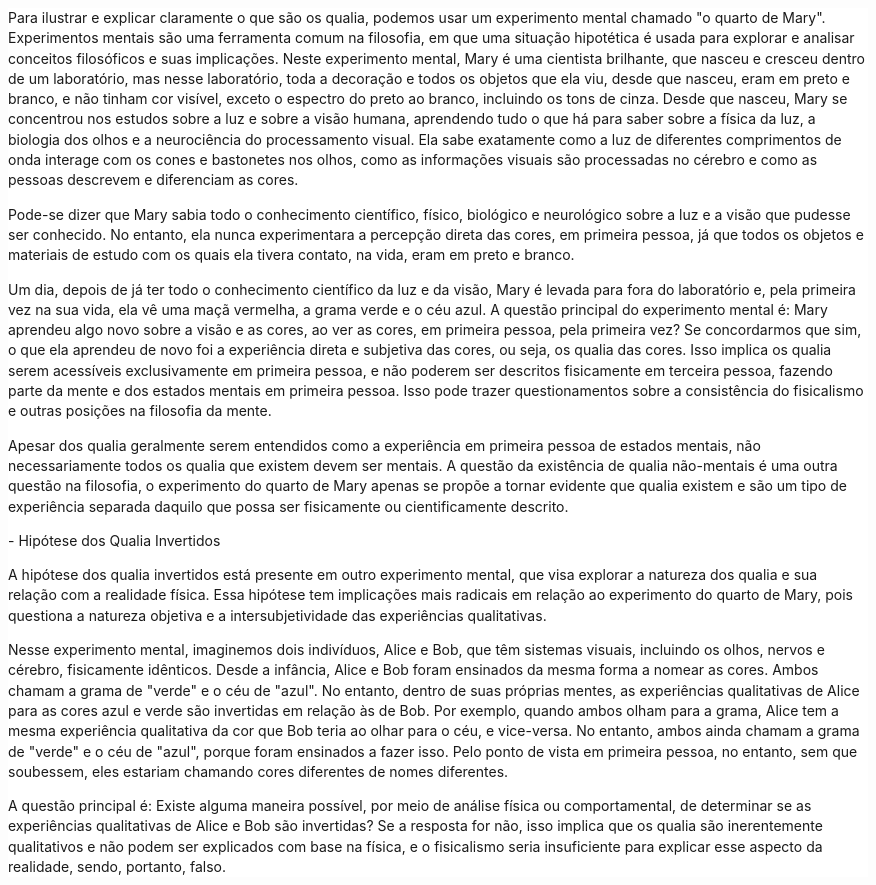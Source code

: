 Para ilustrar e explicar claramente o que são os qualia, podemos usar um experimento mental chamado "o quarto de Mary". Experimentos mentais são uma ferramenta comum na filosofia, em que uma situação hipotética é usada para explorar e analisar conceitos filosóficos e suas implicações. Neste experimento mental, Mary é uma cientista brilhante, que nasceu e cresceu dentro de um laboratório, mas nesse laboratório, toda a decoração e todos os objetos que ela viu, desde que nasceu, eram em preto e branco, e não tinham cor visível, exceto o espectro do preto ao branco, incluindo os tons de cinza. Desde que nasceu, Mary se concentrou nos estudos sobre a luz e sobre a visão humana, aprendendo tudo o que há para saber sobre a física da luz, a biologia dos olhos e a neurociência do processamento visual. Ela sabe exatamente como a luz de diferentes comprimentos de onda interage com os cones e bastonetes nos olhos, como as informações visuais são processadas no cérebro e como as pessoas descrevem e diferenciam as cores.

Pode-se dizer que Mary sabia todo o conhecimento científico, físico, biológico e neurológico sobre a luz e a visão que pudesse ser conhecido. No entanto, ela nunca experimentara a percepção direta das cores, em primeira pessoa, já que todos os objetos e materiais de estudo com os quais ela tivera contato, na vida, eram em preto e branco.

Um dia, depois de já ter todo o conhecimento científico da luz e da visão, Mary é levada para fora do laboratório e, pela primeira vez na sua vida, ela vê uma maçã vermelha, a grama verde e o céu azul. A questão principal do experimento mental é: Mary aprendeu algo novo sobre a visão e as cores, ao ver as cores, em primeira pessoa, pela primeira vez? Se concordarmos que sim, o que ela aprendeu de novo foi a experiência direta e subjetiva das cores, ou seja, os qualia das cores. Isso implica os qualia serem acessíveis exclusivamente em primeira pessoa, e não poderem ser descritos fisicamente em terceira pessoa, fazendo parte da mente e dos estados mentais em primeira pessoa. Isso pode trazer questionamentos sobre a consistência do fisicalismo e outras posições na filosofia da mente.

Apesar dos qualia geralmente serem entendidos como a experiência em primeira pessoa de estados mentais, não necessariamente todos os qualia que existem devem ser mentais. A questão da existência de qualia não-mentais é uma outra questão na filosofia, o experimento do quarto de Mary apenas se propõe a tornar evidente que qualia existem e são um tipo de experiência separada daquilo que possa ser fisicamente ou cientificamente descrito.

\- Hipótese dos Qualia Invertidos

A hipótese dos qualia invertidos está presente em outro experimento mental, que visa explorar a natureza dos qualia e sua relação com a realidade física. Essa hipótese tem implicações mais radicais em relação ao experimento do quarto de Mary, pois questiona a natureza objetiva e a intersubjetividade das experiências qualitativas.

Nesse experimento mental, imaginemos dois indivíduos, Alice e Bob, que têm sistemas visuais, incluindo os olhos, nervos e cérebro, fisicamente idênticos. Desde a infância, Alice e Bob foram ensinados da mesma forma a nomear as cores. Ambos chamam a grama de "verde" e o céu de "azul". No entanto, dentro de suas próprias mentes, as experiências qualitativas de Alice para as cores azul e verde são invertidas em relação às de Bob. Por exemplo, quando ambos olham para a grama, Alice tem a mesma experiência qualitativa da cor que Bob teria ao olhar para o céu, e vice-versa. No entanto, ambos ainda chamam a grama de "verde" e o céu de "azul", porque foram ensinados a fazer isso. Pelo ponto de vista em primeira pessoa, no entanto, sem que soubessem, eles estariam chamando cores diferentes de nomes diferentes.

A questão principal é: Existe alguma maneira possível, por meio de análise física ou comportamental, de determinar se as experiências qualitativas de Alice e Bob são invertidas? Se a resposta for não, isso implica que os qualia são inerentemente qualitativos e não podem ser explicados com base na física, e o fisicalismo seria insuficiente para explicar esse aspecto da realidade, sendo, portanto, falso.

